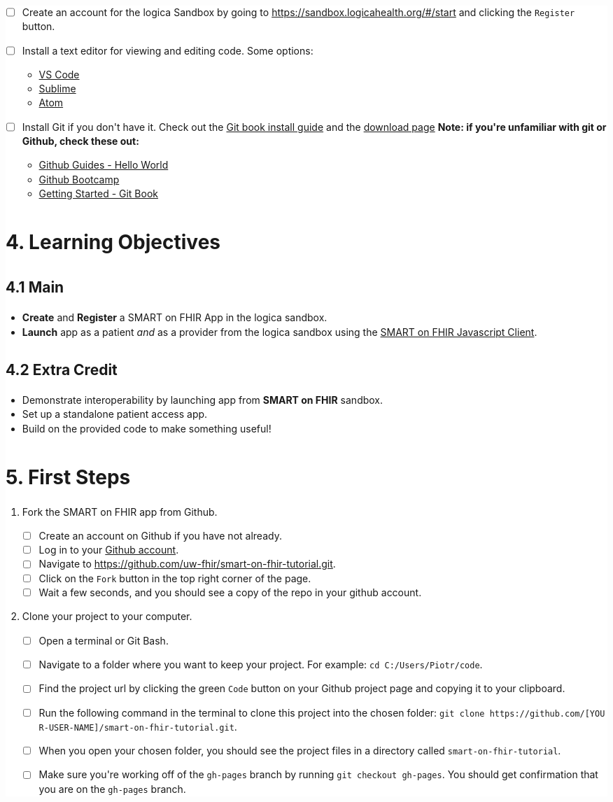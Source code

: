 - [ ] Create an account for the logica Sandbox by going to https://sandbox.logicahealth.org/#/start and clicking the `Register` button.

- [ ] Install a text editor for viewing and editing code. Some options:

  - [VS Code](https://code.visualstudio.com/)
  - [Sublime](https://www.sublimetext.com/)
  - [Atom](https://atom.io/)

- [ ] Install Git if you don't have it. Check out the [Git book install guide](https://git-scm.com/book/en/v2/Getting-Started-Installing-Git) and the [download page](https://git-scm.com/downloads)
      **Note: if you're unfamiliar with git or Github, check these out:**
  - [Github Guides - Hello World](https://guides.github.com/activities/hello-world/)
  - [Github Bootcamp](https://help.github.com/categories/bootcamp/)
  - [Getting Started - Git Book](https://git-scm.com/book/en/v2/Getting-Started-About-Version-Control)

# 4. Learning Objectives

## 4.1 Main

- **Create** and **Register** a SMART on FHIR App in the logica sandbox.
- **Launch** app as a patient _and_ as a provider from the logica sandbox using the [SMART on FHIR Javascript Client](https://github.com/smart-on-fhir/client-js).

## 4.2 Extra Credit

- Demonstrate interoperability by launching app from **SMART on FHIR** sandbox.
- Set up a standalone patient access app.
- Build on the provided code to make something useful!

# 5. First Steps

1. Fork the SMART on FHIR app from Github.

   - [ ] Create an account on Github if you have not already.
   - [ ] Log in to your [Github account](https://github.com/login).
   - [ ] Navigate to https://github.com/uw-fhir/smart-on-fhir-tutorial.git.
   - [ ] Click on the `Fork` button in the top right corner of the page.
   - [ ] Wait a few seconds, and you should see a copy of the repo in your github account.

2. Clone your project to your computer.
   - [ ] Open a terminal or Git Bash.
   - [ ] Navigate to a folder where you want to keep your project. For example:
         `cd C:/Users/Piotr/code`.
   - [ ] Find the project url by clicking the green `Code` button on your Github project page and copying it to your clipboard.
   - [ ] Run the following command in the terminal to clone this project into the chosen folder: `git clone https://github.com/[YOUR-USER-NAME]/smart-on-fhir-tutorial.git`.
   - [ ] When you open your chosen folder, you should see the project files in a directory called `smart-on-fhir-tutorial`.
   - [ ] Make sure you're working off of the `gh-pages` branch by running `git checkout gh-pages`. You should get confirmation that you are on the `gh-pages` branch.


[smart-ehr-sequence]: images/smart-docs-ehr-launch.png "EHR Launch Sequence"
[ehr-flow]: https://engineering.cerner.com/smart-on-fhir-tutorial/images/ehr_launch_seq.png "EHR Launch Flow Diagram"
[patient-flow]: https://engineering.cerner.com/smart-on-fhir-tutorial/images/patient_launch_seq.png "Patient Launch Flow Diagram"
[standalone-flow]: images/standalone_launch_sequence.png "Standalone Launch Flow Diagram"
[authorization-flow]: images/authorization_sequence.png "SMART Authorization Sequence Diagram"